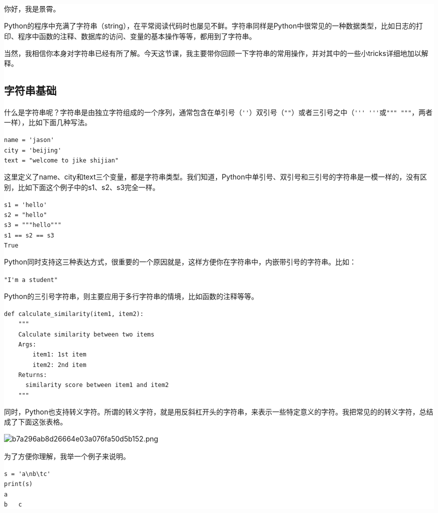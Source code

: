 你好，我是景霄。

Python的程序中充满了字符串（string），在平常阅读代码时也屡见不鲜。字符串同样是Python中很常见的一种数据类型，比如日志的打印、程序中函数的注释、数据库的访问、变量的基本操作等等，都用到了字符串。

当然，我相信你本身对字符串已经有所了解。今天这节课，我主要带你回顾一下字符串的常用操作，并对其中的一些小tricks详细地加以解释。

## 字符串基础

什么是字符串呢？字符串是由独立字符组成的一个序列，通常包含在单引号（`''`）双引号（`""`）或者三引号之中（`''' '''`或`""" """`，两者一样），比如下面几种写法。

``````````
name = 'jason'
city = 'beijing'
text = "welcome to jike shijian"
``````````

这里定义了name、city和text三个变量，都是字符串类型。我们知道，Python中单引号、双引号和三引号的字符串是一模一样的，没有区别，比如下面这个例子中的s1、s2、s3完全一样。

``````````
s1 = 'hello'
s2 = "hello"
s3 = """hello"""
s1 == s2 == s3
True
``````````

Python同时支持这三种表达方式，很重要的一个原因就是，这样方便你在字符串中，内嵌带引号的字符串。比如：

``````````
"I'm a student"
``````````

Python的三引号字符串，则主要应用于多行字符串的情境，比如函数的注释等等。

``````````
def calculate_similarity(item1, item2):
    """
    Calculate similarity between two items
    Args:
        item1: 1st item
        item2: 2nd item
    Returns:
      similarity score between item1 and item2
    """
``````````

同时，Python也支持转义字符。所谓的转义字符，就是用反斜杠开头的字符串，来表示一些特定意义的字符。我把常见的的转义字符，总结成了下面这张表格。

![b7a296ab8d26664e03a076fa50d5b152.png][]

为了方便你理解，我举一个例子来说明。

``````````
s = 'a\nb\tc'
print(s)
a
b	c
``````````


[b7a296ab8d26664e03a076fa50d5b152.png]: https://static001.geekbang.org/resource/image/b7/52/b7a296ab8d26664e03a076fa50d5b152.png